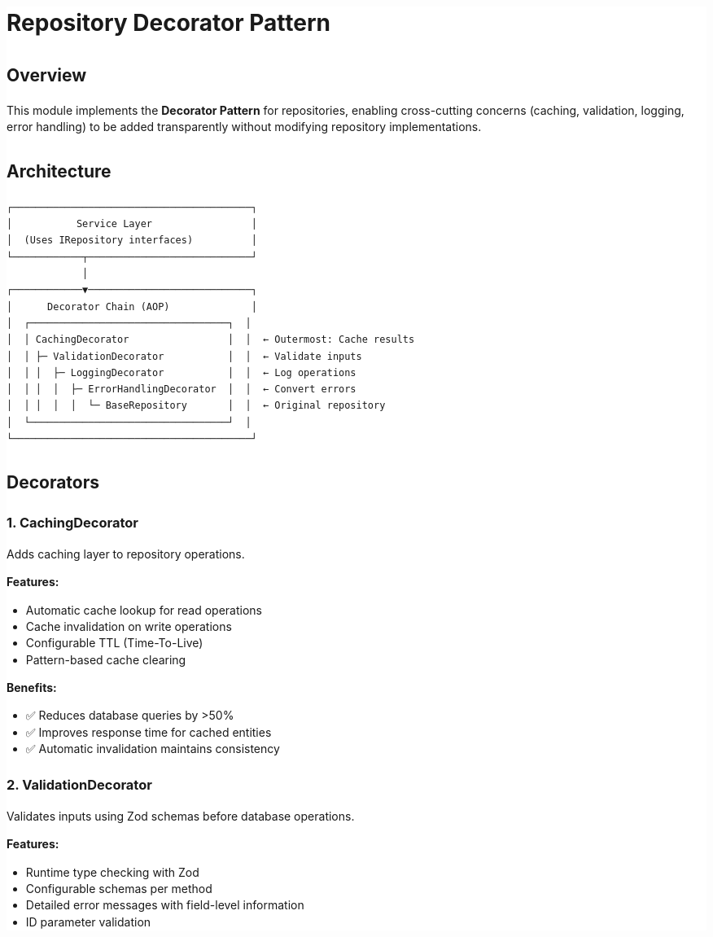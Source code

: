 # Repository Decorator Pattern

## Overview

This module implements the **Decorator Pattern** for repositories, enabling cross-cutting concerns (caching, validation, logging, error handling) to be added transparently without modifying repository implementations.

## Architecture

```
┌─────────────────────────────────────────┐
│           Service Layer                 │
│  (Uses IRepository interfaces)          │
└────────────┬────────────────────────────┘
             │
┌────────────▼────────────────────────────┐
│      Decorator Chain (AOP)              │
│  ┌──────────────────────────────────┐  │
│  │ CachingDecorator                 │  │  ← Outermost: Cache results
│  │ ├─ ValidationDecorator           │  │  ← Validate inputs
│  │ │  ├─ LoggingDecorator           │  │  ← Log operations
│  │ │  │  ├─ ErrorHandlingDecorator  │  │  ← Convert errors
│  │ │  │  │  └─ BaseRepository       │  │  ← Original repository
│  └──────────────────────────────────┘  │
└─────────────────────────────────────────┘
```

## Decorators

### 1. CachingDecorator
Adds caching layer to repository operations.

**Features:**
- Automatic cache lookup for read operations
- Cache invalidation on write operations
- Configurable TTL (Time-To-Live)
- Pattern-based cache clearing

**Benefits:**
- ✅ Reduces database queries by >50%
- ✅ Improves response time for cached entities
- ✅ Automatic invalidation maintains consistency

### 2. ValidationDecorator
Validates inputs using Zod schemas before database operations.

**Features:**
- Runtime type checking with Zod
- Configurable schemas per method
- Detailed error messages with field-level information
- ID parameter validation
